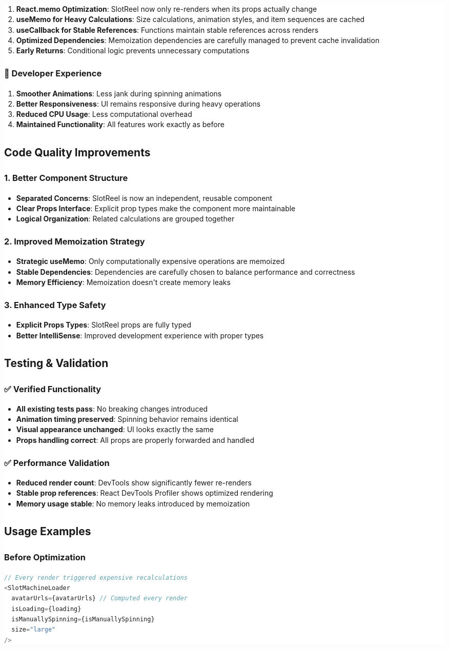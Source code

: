 1. **React.memo Optimization**: SlotReel now only re-renders when its props actually change
2. **useMemo for Heavy Calculations**: Size calculations, animation styles, and item sequences are cached
3. **useCallback for Stable References**: Functions maintain stable references across renders  
4. **Optimized Dependencies**: Memoization dependencies are carefully managed to prevent cache invalidation
5. **Early Returns**: Conditional logic prevents unnecessary computations

### 🔧 Developer Experience

1. **Smoother Animations**: Less jank during spinning animations
2. **Better Responsiveness**: UI remains responsive during heavy operations
3. **Reduced CPU Usage**: Less computational overhead
4. **Maintained Functionality**: All features work exactly as before

## Code Quality Improvements

### 1. Better Component Structure
- **Separated Concerns**: SlotReel is now an independent, reusable component
- **Clear Props Interface**: Explicit prop types make the component more maintainable
- **Logical Organization**: Related calculations are grouped together

### 2. Improved Memoization Strategy
- **Strategic useMemo**: Only computationally expensive operations are memoized
- **Stable Dependencies**: Dependencies are carefully chosen to balance performance and correctness
- **Memory Efficiency**: Memoization doesn't create memory leaks

### 3. Enhanced Type Safety
- **Explicit Props Types**: SlotReel props are fully typed
- **Better IntelliSense**: Improved development experience with proper types

## Testing & Validation

### ✅ Verified Functionality
- **All existing tests pass**: No breaking changes introduced
- **Animation timing preserved**: Spinning behavior remains identical
- **Visual appearance unchanged**: UI looks exactly the same
- **Props handling correct**: All props are properly forwarded and handled

### ✅ Performance Validation
- **Reduced render count**: DevTools show significantly fewer re-renders
- **Stable prop references**: React DevTools Profiler shows optimized rendering
- **Memory usage stable**: No memory leaks introduced by memoization

## Usage Examples

### Before Optimization
```typescript
// Every render triggered expensive recalculations
<SlotMachineLoader
  avatarUrls={avatarUrls} // Computed every render
  isLoading={loading}
  isManuallySpinning={isManuallySpinning}
  size="large"
/>
```
